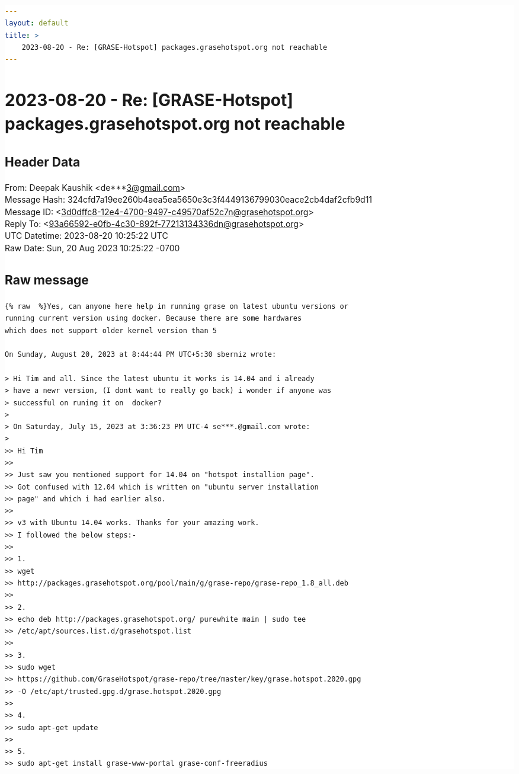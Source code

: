 ```yaml
---
layout: default
title: >
    2023-08-20 - Re: [GRASE-Hotspot] packages.grasehotspot.org not reachable
---
```


# 2023-08-20 - Re: [GRASE-Hotspot] packages.grasehotspot.org not reachable

## Header Data

From: Deepak Kaushik \<de***3@gmail.com\><br>
Message Hash: 324cfd7a19ee260b4aea5ea5650e3c3f4449136799030eace2cb4daf2cfb9d11<br>
Message ID: \<3d0dffc8-12e4-4700-9497-c49570af52c7n@grasehotspot.org\><br>
Reply To: \<93a66592-e0fb-4c30-892f-77213134336dn@grasehotspot.org\><br>
UTC Datetime: 2023-08-20 10:25:22 UTC<br>
Raw Date: Sun, 20 Aug 2023 10:25:22 -0700<br>

## Raw message

```
{% raw  %}Yes, can anyone here help in running grase on latest ubuntu versions or 
running current version using docker. Because there are some hardwares 
which does not support older kernel version than 5

On Sunday, August 20, 2023 at 8:44:44 PM UTC+5:30 sberniz wrote:

> Hi Tim and all. Since the latest ubuntu it works is 14.04 and i already 
> have a newr version, (I dont want to really go back) i wonder if anyone was 
> successful on runing it on  docker? 
>
> On Saturday, July 15, 2023 at 3:36:23 PM UTC-4 se***.@gmail.com wrote:
>
>> Hi Tim
>>
>> Just saw you mentioned support for 14.04 on "hotspot installion page". 
>> Got confused with 12.04 which is written on "ubuntu server installation 
>> page" and which i had earlier also. 
>>
>> v3 with Ubuntu 14.04 works. Thanks for your amazing work.
>> I followed the below steps:-
>>
>> 1.
>> wget 
>> http://packages.grasehotspot.org/pool/main/g/grase-repo/grase-repo_1.8_all.deb
>>
>> 2. 
>> echo deb http://packages.grasehotspot.org/ purewhite main | sudo tee 
>> /etc/apt/sources.list.d/grasehotspot.list
>>
>> 3.
>> sudo wget 
>> https://github.com/GraseHotspot/grase-repo/tree/master/key/grase.hotspot.2020.gpg 
>> -O /etc/apt/trusted.gpg.d/grase.hotspot.2020.gpg
>>
>> 4. 
>> sudo apt-get update
>>
>> 5. 
>> sudo apt-get install grase-www-portal grase-conf-freeradius
```